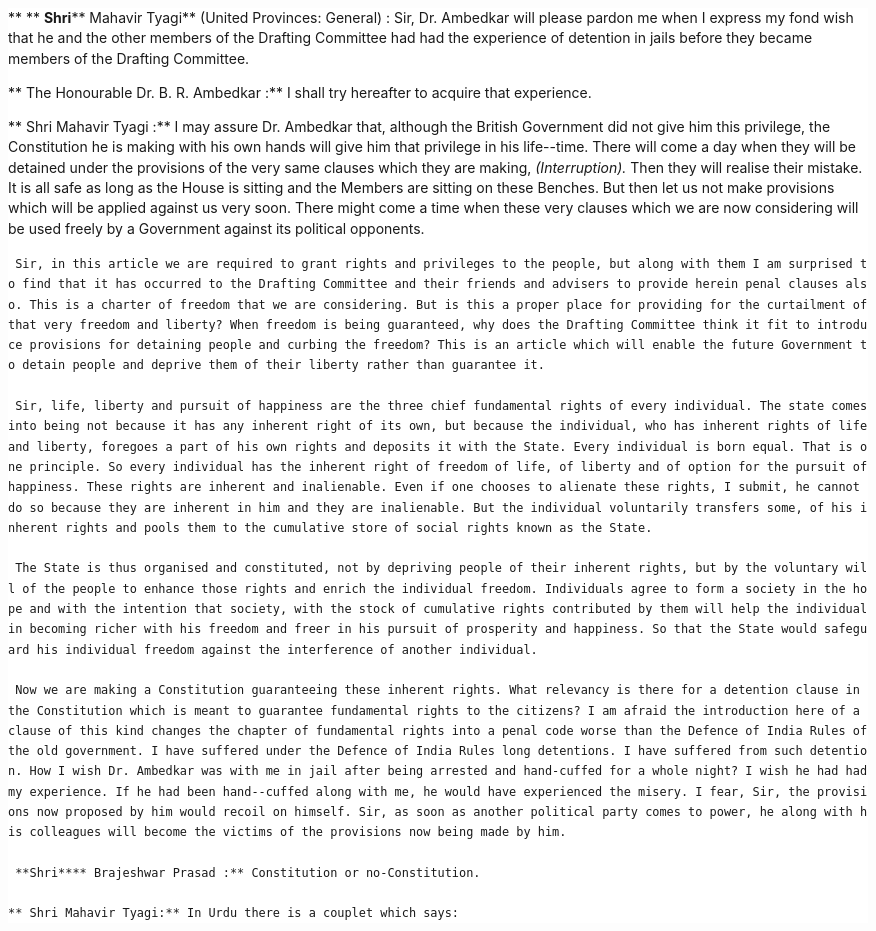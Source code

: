   ** ** **Shri**** Mahavir Tyagi** (United Provinces: General) : Sir, Dr. Ambedkar will please pardon me when I express my fond wish that he and the other members of the Drafting Committee had had the experience of detention in jails before they became members of the Drafting Committee.

  **   The Honourable Dr. B. R. Ambedkar :** I shall try hereafter to acquire that experience.

   **  Shri Mahavir Tyagi :** I may assure Dr. Ambedkar that, although the British Government did not give him this privilege, the Constitution he is making with his own hands will give him that privilege in his life--time. There will come a day when they will be detained under the provisions of the very same clauses which they are making, _(Interruption)._ Then they will realise their mistake. It is all safe as long as the House is sitting and the Members are sitting on these Benches. But then let us not make provisions which will be applied against us very soon. There might come a time when these very clauses which we are now considering will be used freely by a Government against its political opponents.

     Sir, in this article we are required to grant rights and privileges to the people, but along with them I am surprised to find that it has occurred to the Drafting Committee and their friends and advisers to provide herein penal clauses also. This is a charter of freedom that we are considering. But is this a proper place for providing for the curtailment of that very freedom and liberty? When freedom is being guaranteed, why does the Drafting Committee think it fit to introduce provisions for detaining people and curbing the freedom? This is an article which will enable the future Government to detain people and deprive them of their liberty rather than guarantee it.

     Sir, life, liberty and pursuit of happiness are the three chief fundamental rights of every individual. The state comes into being not because it has any inherent right of its own, but because the individual, who has inherent rights of life and liberty, foregoes a part of his own rights and deposits it with the State. Every individual is born equal. That is one principle. So every individual has the inherent right of freedom of life, of liberty and of option for the pursuit of happiness. These rights are inherent and inalienable. Even if one chooses to alienate these rights, I submit, he cannot do so because they are inherent in him and they are inalienable. But the individual voluntarily transfers some, of his inherent rights and pools them to the cumulative store of social rights known as the State.

     The State is thus organised and constituted, not by depriving people of their inherent rights, but by the voluntary will of the people to enhance those rights and enrich the individual freedom. Individuals agree to form a society in the hope and with the intention that society, with the stock of cumulative rights contributed by them will help the individual in becoming richer with his freedom and freer in his pursuit of prosperity and happiness. So that the State would safeguard his individual freedom against the interference of another individual.

     Now we are making a Constitution guaranteeing these inherent rights. What relevancy is there for a detention clause in the Constitution which is meant to guarantee fundamental rights to the citizens? I am afraid the introduction here of a clause of this kind changes the chapter of fundamental rights into a penal code worse than the Defence of India Rules of the old government. I have suffered under the Defence of India Rules long detentions. I have suffered from such detention. How I wish Dr. Ambedkar was with me in jail after being arrested and hand-cuffed for a whole night? I wish he had had my experience. If he had been hand--cuffed along with me, he would have experienced the misery. I fear, Sir, the provisions now proposed by him would recoil on himself. Sir, as soon as another political party comes to power, he along with his colleagues will become the victims of the provisions now being made by him.

     **Shri**** Brajeshwar Prasad :** Constitution or no-Constitution.

    ** Shri Mahavir Tyagi:** In Urdu there is a couplet which says:
